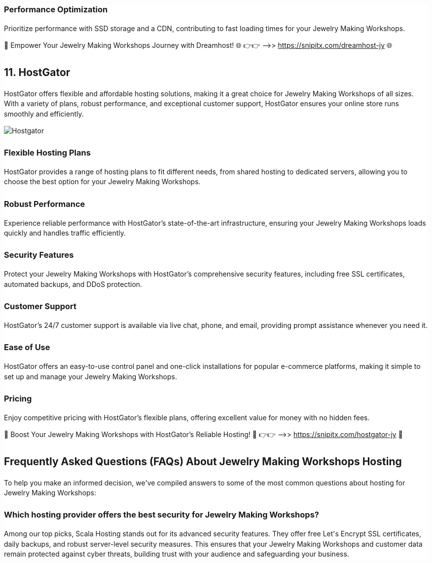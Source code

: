 ### Performance Optimization
Prioritize performance with SSD storage and a CDN, contributing to fast loading times for your Jewelry Making Workshops.

🚀 Empower Your Jewelry Making Workshops Journey with Dreamhost! 🌐
👉👉 -->> https://snipitx.com/dreamhost-jy 🌐

## 11. HostGator

HostGator offers flexible and affordable hosting solutions, making it a great choice for Jewelry Making Workshops of all sizes. With a variety of plans, robust performance, and exceptional customer support, HostGator ensures your online store runs smoothly and efficiently.

![Hostgator](https://i.imgur.com/SNC0dSu.jpeg "Hostgator Hosting")

### Flexible Hosting Plans
HostGator provides a range of hosting plans to fit different needs, from shared hosting to dedicated servers, allowing you to choose the best option for your Jewelry Making Workshops.

### Robust Performance
Experience reliable performance with HostGator’s state-of-the-art infrastructure, ensuring your Jewelry Making Workshops loads quickly and handles traffic efficiently.

### Security Features
Protect your Jewelry Making Workshops with HostGator’s comprehensive security features, including free SSL certificates, automated backups, and DDoS protection.

### Customer Support
HostGator’s 24/7 customer support is available via live chat, phone, and email, providing prompt assistance whenever you need it.

### Ease of Use
HostGator offers an easy-to-use control panel and one-click installations for popular e-commerce platforms, making it simple to set up and manage your Jewelry Making Workshops.

### Pricing
Enjoy competitive pricing with HostGator’s flexible plans, offering excellent value for money with no hidden fees.

🌟 Boost Your Jewelry Making Workshops with HostGator’s Reliable Hosting! 🚀
👉👉 -->> https://snipitx.com/hostgator-jy 🚀

## Frequently Asked Questions (FAQs) About Jewelry Making Workshops Hosting

To help you make an informed decision, we've compiled answers to some of the most common questions about hosting for Jewelry Making Workshops:

### Which hosting provider offers the best security for Jewelry Making Workshops? 
Among our top picks, Scala Hosting stands out for its advanced security features. They offer free Let's Encrypt SSL certificates, daily backups, and robust server-level security measures. This ensures that your Jewelry Making Workshops and customer data remain protected against cyber threats, building trust with your audience and safeguarding your business.
